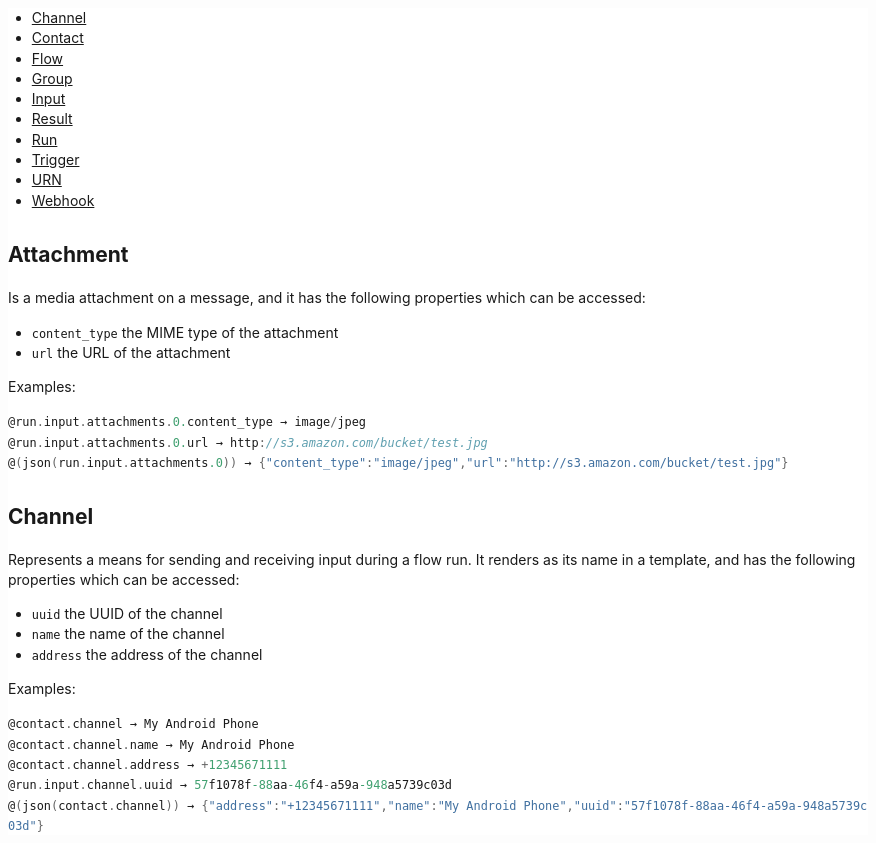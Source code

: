  * [Channel](#context:channel)
 * [Contact](#context:contact)
 * [Flow](#context:flow)
 * [Group](#context:group)
 * [Input](#context:input)
 * [Result](#context:result)
 * [Run](#context:run)
 * [Trigger](#context:trigger)
 * [URN](#context:urn)
 * [Webhook](#context:webhook)

<div class="context">
<a name="context:attachment"></a>

## Attachment

Is a media attachment on a message, and it has the following properties which can be accessed:

 * `content_type` the MIME type of the attachment
 * `url` the URL of the attachment

Examples:


```objectivec
@run.input.attachments.0.content_type → image/jpeg
@run.input.attachments.0.url → http://s3.amazon.com/bucket/test.jpg
@(json(run.input.attachments.0)) → {"content_type":"image/jpeg","url":"http://s3.amazon.com/bucket/test.jpg"}
```

<a name="context:channel"></a>

## Channel

Represents a means for sending and receiving input during a flow run. It renders as its name in a template,
and has the following properties which can be accessed:

 * `uuid` the UUID of the channel
 * `name` the name of the channel
 * `address` the address of the channel

Examples:


```objectivec
@contact.channel → My Android Phone
@contact.channel.name → My Android Phone
@contact.channel.address → +12345671111
@run.input.channel.uuid → 57f1078f-88aa-46f4-a59a-948a5739c03d
@(json(contact.channel)) → {"address":"+12345671111","name":"My Android Phone","uuid":"57f1078f-88aa-46f4-a59a-948a5739c03d"}
```

<a name="context:contact"></a>
